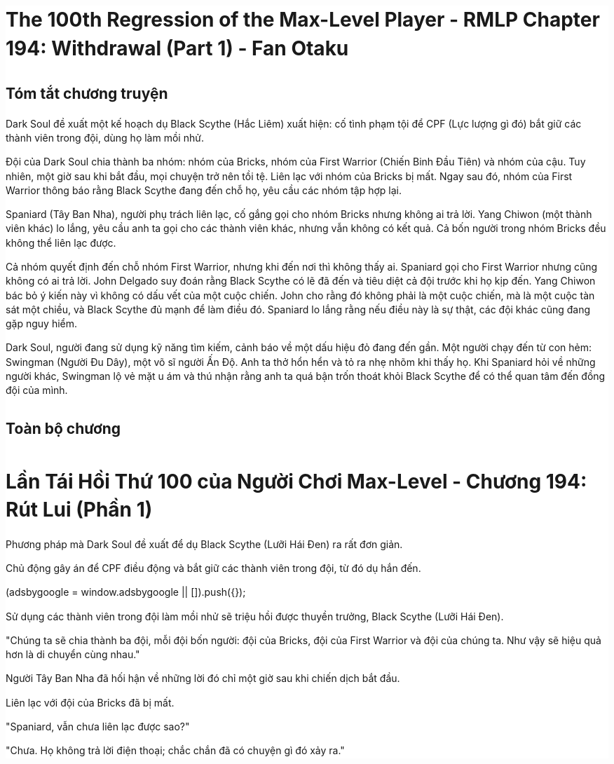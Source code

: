 # The 100th Regression of the Max-Level Player - RMLP Chapter 194: Withdrawal (Part 1) - Fan Otaku

## Tóm tắt chương truyện

Dark Soul đề xuất một kế hoạch dụ Black Scythe (Hắc Liêm) xuất hiện: cố tình phạm tội để CPF (Lực lượng gì đó) bắt giữ các thành viên trong đội, dùng họ làm mồi nhử.

Đội của Dark Soul chia thành ba nhóm: nhóm của Bricks, nhóm của First Warrior (Chiến Binh Đầu Tiên) và nhóm của cậu. Tuy nhiên, một giờ sau khi bắt đầu, mọi chuyện trở nên tồi tệ. Liên lạc với nhóm của Bricks bị mất. Ngay sau đó, nhóm của First Warrior thông báo rằng Black Scythe đang đến chỗ họ, yêu cầu các nhóm tập hợp lại.

Spaniard (Tây Ban Nha), người phụ trách liên lạc, cố gắng gọi cho nhóm Bricks nhưng không ai trả lời. Yang Chiwon (một thành viên khác) lo lắng, yêu cầu anh ta gọi cho các thành viên khác, nhưng vẫn không có kết quả. Cả bốn người trong nhóm Bricks đều không thể liên lạc được.

Cả nhóm quyết định đến chỗ nhóm First Warrior, nhưng khi đến nơi thì không thấy ai. Spaniard gọi cho First Warrior nhưng cũng không có ai trả lời. John Delgado suy đoán rằng Black Scythe có lẽ đã đến và tiêu diệt cả đội trước khi họ kịp đến. Yang Chiwon bác bỏ ý kiến này vì không có dấu vết của một cuộc chiến. John cho rằng đó không phải là một cuộc chiến, mà là một cuộc tàn sát một chiều, và Black Scythe đủ mạnh để làm điều đó. Spaniard lo lắng rằng nếu điều này là sự thật, các đội khác cũng đang gặp nguy hiểm.

Dark Soul, người đang sử dụng kỹ năng tìm kiếm, cảnh báo về một dấu hiệu đỏ đang đến gần. Một người chạy đến từ con hẻm: Swingman (Người Đu Dây), một võ sĩ người Ấn Độ. Anh ta thở hổn hển và tỏ ra nhẹ nhõm khi thấy họ. Khi Spaniard hỏi về những người khác, Swingman lộ vẻ mặt u ám và thú nhận rằng anh ta quá bận trốn thoát khỏi Black Scythe để có thể quan tâm đến đồng đội của mình.

## Toàn bộ chương

# Lần Tái Hồi Thứ 100 của Người Chơi Max-Level - Chương 194: Rút Lui (Phần 1)

Phương pháp mà Dark Soul đề xuất để dụ Black Scythe (Lưỡi Hái Đen) ra rất đơn giản.

Chủ động gây án để CPF điều động và bắt giữ các thành viên trong đội, từ đó dụ hắn đến.

(adsbygoogle = window.adsbygoogle || []).push({});

Sử dụng các thành viên trong đội làm mồi nhử sẽ triệu hồi được thuyền trưởng, Black Scythe (Lưỡi Hái Đen).

"Chúng ta sẽ chia thành ba đội, mỗi đội bốn người: đội của Bricks, đội của First Warrior và đội của chúng ta. Như vậy sẽ hiệu quả hơn là di chuyển cùng nhau."

Người Tây Ban Nha đã hối hận về những lời đó chỉ một giờ sau khi chiến dịch bắt đầu.

Liên lạc với đội của Bricks đã bị mất.

"Spaniard, vẫn chưa liên lạc được sao?"

"Chưa. Họ không trả lời điện thoại; chắc chắn đã có chuyện gì đó xảy ra."
